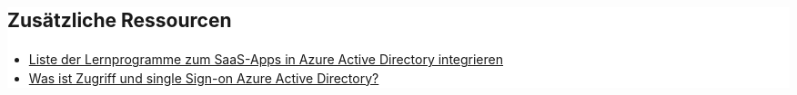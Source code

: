 
## <a name="additional-resources"></a>Zusätzliche Ressourcen

* [Liste der Lernprogramme zum SaaS-Apps in Azure Active Directory integrieren](active-directory-saas-tutorial-list.md)
* [Was ist Zugriff und single Sign-on Azure Active Directory?](active-directory-appssoaccess-whatis.md)




[1]: ./media/active-directory-saas-statuspage-tutorial/tutorial_general_01.png
[2]: ./media/active-directory-saas-statuspage-tutorial/tutorial_general_02.png
[3]: ./media/active-directory-saas-statuspage-tutorial/tutorial_general_03.png
[4]: ./media/active-directory-saas-statuspage-tutorial/tutorial_general_04.png

[6]: ./media/active-directory-saas-statuspage-tutorial/tutorial_general_05.png
[10]: ./media/active-directory-saas-statuspage-tutorial/tutorial_general_06.png
[11]: ./media/active-directory-saas-statuspage-tutorial/tutorial_general_07.png
[20]: ./media/active-directory-saas-statuspage-tutorial/tutorial_general_100.png

[200]: ./media/active-directory-saas-statuspage-tutorial/tutorial_general_200.png
[201]: ./media/active-directory-saas-statuspage-tutorial/tutorial_general_201.png
[203]: ./media/active-directory-saas-statuspage-tutorial/tutorial_general_203.png
[204]: ./media/active-directory-saas-statuspage-tutorial/tutorial_general_204.png
[205]: ./media/active-directory-saas-statuspage-tutorial/tutorial_general_205.png






